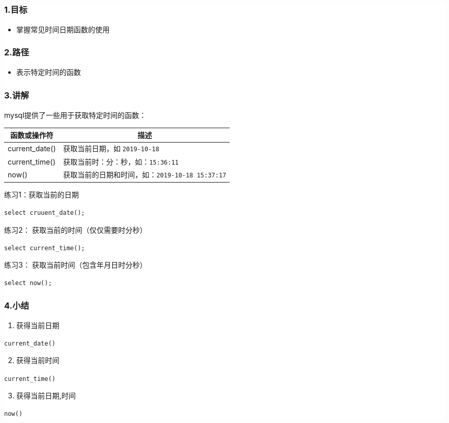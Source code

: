 ### 1.目标

- 掌握常见时间日期函数的使用

### 2.路径

- 表示特定时间的函数

### 3.讲解

mysql提供了一些用于获取特定时间的函数：

| 函数或操作符   | 描述                                            |
| -------------- | ----------------------------------------------- |
| current_date() | 获取当前日期，如 `2019-10-18`                   |
| current_time() | 获取当前时：分：秒，如：`15:36:11`              |
| now()          | 获取当前的日期和时间，如：`2019-10-18 15:37:17` |

练习1：获取当前的日期

```mysql
select cruuent_date();
```

练习2： 获取当前的时间（仅仅需要时分秒）

```mysql
select current_time();
```

练习3： 获取当前时间（包含年月日时分秒）

```mysql
select now();
```

### 4.小结

1. 获得当前日期

```
current_date()
```

2. 获得当前时间

```
current_time()
```

3. 获得当前日期,时间

```
now()
```




